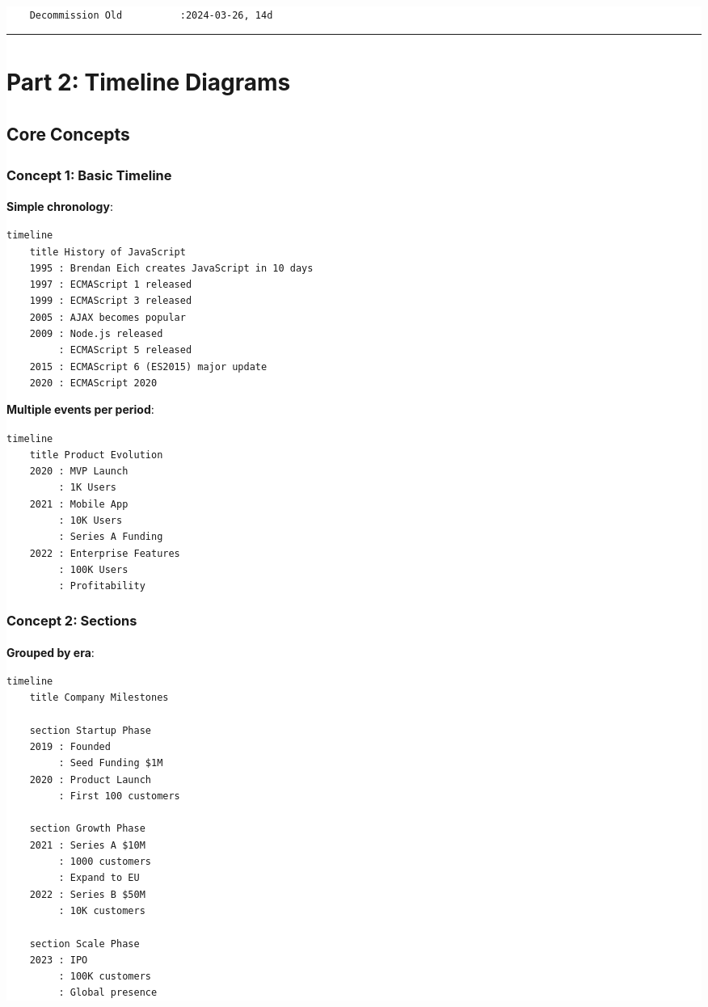 ```mermaid
    Decommission Old          :2024-03-26, 14d
```

---

# Part 2: Timeline Diagrams

## Core Concepts

### Concept 1: Basic Timeline

**Simple chronology**:
```mermaid
timeline
    title History of JavaScript
    1995 : Brendan Eich creates JavaScript in 10 days
    1997 : ECMAScript 1 released
    1999 : ECMAScript 3 released
    2005 : AJAX becomes popular
    2009 : Node.js released
         : ECMAScript 5 released
    2015 : ECMAScript 6 (ES2015) major update
    2020 : ECMAScript 2020
```

**Multiple events per period**:
```mermaid
timeline
    title Product Evolution
    2020 : MVP Launch
         : 1K Users
    2021 : Mobile App
         : 10K Users
         : Series A Funding
    2022 : Enterprise Features
         : 100K Users
         : Profitability
```

### Concept 2: Sections

**Grouped by era**:
```mermaid
timeline
    title Company Milestones

    section Startup Phase
    2019 : Founded
         : Seed Funding $1M
    2020 : Product Launch
         : First 100 customers

    section Growth Phase
    2021 : Series A $10M
         : 1000 customers
         : Expand to EU
    2022 : Series B $50M
         : 10K customers

    section Scale Phase
    2023 : IPO
         : 100K customers
         : Global presence
```